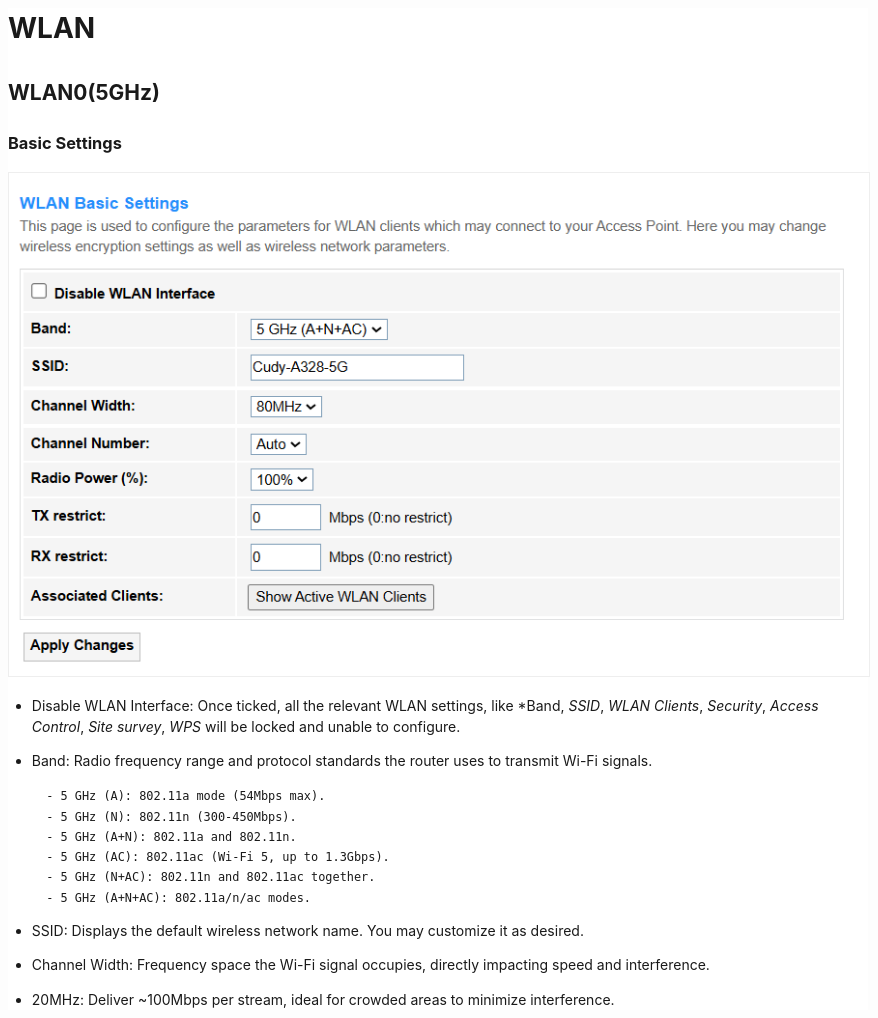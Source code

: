 # WLAN

## WLAN0(5GHz)

### Basic Settings

<img src="/docs/image/gp1200/image-10.png" alt="替代文本" width="1000px" style="border: 1px solid #eee;" />

- Disable WLAN Interface: Once ticked, all the relevant WLAN settings, like *Band, *SSID*, *WLAN Clients*, *Security*, *Access Control*, *Site survey*, *WPS* will be locked and unable to configure.

- Band: Radio frequency range and protocol standards the router uses to transmit Wi-Fi signals.

        - 5 GHz (A): 802.11a mode (54Mbps max).
        - 5 GHz (N): 802.11n (300-450Mbps).
        - 5 GHz (A+N): 802.11a and 802.11n.
        - 5 GHz (AC): 802.11ac (Wi-Fi 5, up to 1.3Gbps).
        - 5 GHz (N+AC): 802.11n and 802.11ac together.
        - 5 GHz (A+N+AC): 802.11a/n/ac modes. 

- SSID: Displays the default wireless network name. You may customize it as desired.

- Channel Width: Frequency space the Wi-Fi signal occupies, directly impacting speed and interference.

- 20MHz: Deliver ~100Mbps per stream, ideal for crowded areas to minimize interference.

